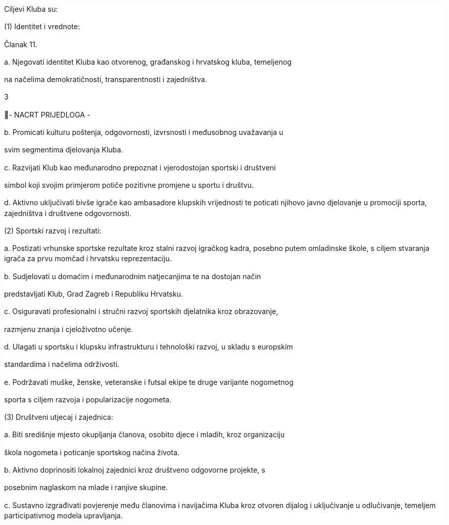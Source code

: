 Ciljevi Kluba su: 

(1) Identitet i vrednote: 

Članak 11.  

a.  Njegovati identitet Kluba kao otvorenog, građanskog i hrvatskog kluba, temeljenog 

na načelima demokratičnosti, transparentnosti i zajedništva. 

3 

 
 
 
 
 
 
- NACRT PRIJEDLOGA - 

b.  Promicati  kulturu  poštenja,  odgovornosti,  izvrsnosti  i  međusobnog  uvažavanja  u 

svim segmentima djelovanja Kluba. 

c.  Razvijati  Klub  kao  međunarodno  prepoznat  i  vjerodostojan  sportski  i  društveni 

simbol koji svojim primjerom potiče pozitivne promjene u sportu i društvu. 

d.  Aktivno  uključivati  bivše  igrače  kao  ambasadore  klupskih  vrijednosti  te  poticati 
njihovo javno djelovanje u promociji sporta, zajedništva i društvene odgovornosti. 

(2) Sportski razvoj i rezultati: 

a.  Postizati  vrhunske  sportske  rezultate  kroz  stalni  razvoj  igračkog  kadra,  posebno 
putem  omladinske  škole,  s  ciljem  stvaranja  igrača  za  prvu  momčad  i  hrvatsku 
reprezentaciju. 

b.  Sudjelovati  u  domaćim  i  međunarodnim  natjecanjima  te  na  dostojan  način 

predstavljati Klub, Grad Zagreb i Republiku Hrvatsku. 

c.  Osiguravati  profesionalni  i  stručni  razvoj  sportskih  djelatnika  kroz  obrazovanje, 

razmjenu znanja i cjeloživotno učenje. 

d.  Ulagati u sportsku i klupsku infrastrukturu i tehnološki razvoj, u skladu s europskim 

standardima i načelima održivosti. 

e.  Podržavati muške, ženske, veteranske i futsal ekipe te druge varijante nogometnog 

sporta s ciljem razvoja i popularizacije nogometa. 

(3) Društveni utjecaj i zajednica: 

a.  Biti središnje mjesto okupljanja članova, osobito djece i mladih, kroz organizaciju 

škola nogometa i poticanje sportskog načina života. 

b.  Aktivno  doprinositi  lokalnoj  zajednici  kroz  društveno  odgovorne  projekte,  s 

posebnim naglaskom na mlade i ranjive skupine. 

c.  Sustavno izgrađivati povjerenje među članovima i navijačima Kluba kroz otvoren 
dijalog i uključivanje u odlučivanje, temeljem participativnog modela upravljanja. 
